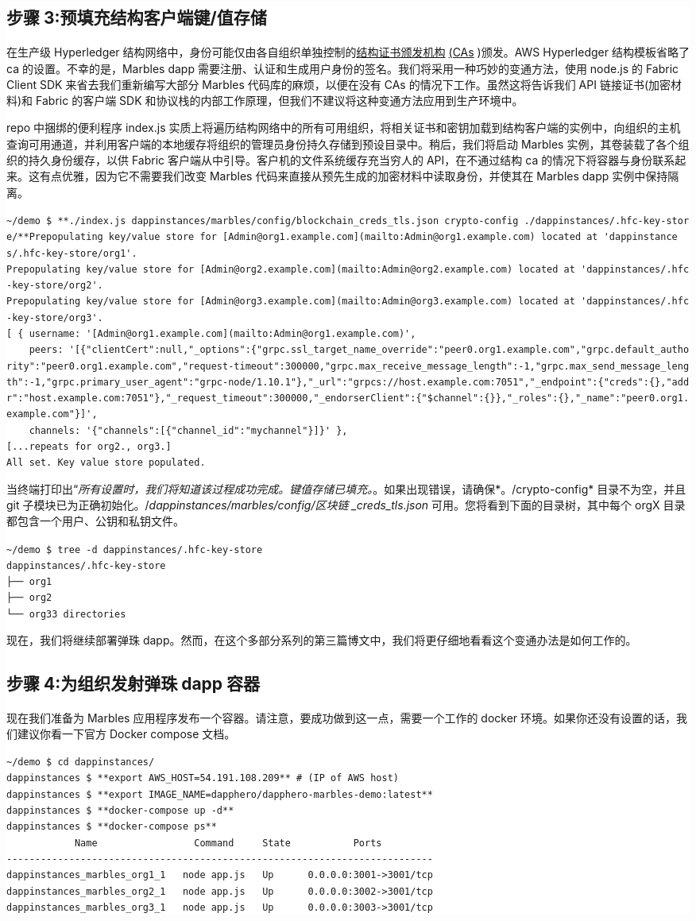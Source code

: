 ## 步骤 3:预填充结构客户端键/值存储

在生产级 Hyperledger 结构网络中，身份可能仅由各自组织单独控制的[结构证书颁发机构](http://hyperledger-fabric-ca.readthedocs.io/en/latest/) [(CAs](http://hyperledger-fabric-ca.readthedocs.io/en/latest/) )颁发。AWS Hyperledger 结构模板省略了 ca 的设置。不幸的是，Marbles dapp 需要注册、认证和生成用户身份的签名。我们将采用一种巧妙的变通方法，使用 node.js 的 Fabric Client SDK 来省去我们重新编写大部分 Marbles 代码库的麻烦，以便在没有 CAs 的情况下工作。虽然这将告诉我们 API 链接证书(加密材料)和 Fabric 的客户端 SDK 和协议栈的内部工作原理，但我们不建议将这种变通方法应用到生产环境中。

repo 中捆绑的便利程序 index.js 实质上将遍历结构网络中的所有可用组织，将相关证书和密钥加载到结构客户端的实例中，向组织的主机查询可用通道，并利用客户端的本地缓存将组织的管理员身份持久存储到预设目录中。稍后，我们将启动 Marbles 实例，其卷装载了各个组织的持久身份缓存，以供 Fabric 客户端从中引导。客户机的文件系统缓存充当穷人的 API，在不通过结构 ca 的情况下将容器与身份联系起来。这有点优雅，因为它不需要我们改变 Marbles 代码来直接从预先生成的加密材料中读取身份，并使其在 Marbles dapp 实例中保持隔离。

```
~/demo $ **./index.js dappinstances/marbles/config/blockchain_creds_tls.json crypto-config ./dappinstances/.hfc-key-store/**Prepopulating key/value store for [Admin@org1.example.com](mailto:Admin@org1.example.com) located at 'dappinstances/.hfc-key-store/org1'.
Prepopulating key/value store for [Admin@org2.example.com](mailto:Admin@org2.example.com) located at 'dappinstances/.hfc-key-store/org2'.
Prepopulating key/value store for [Admin@org3.example.com](mailto:Admin@org3.example.com) located at 'dappinstances/.hfc-key-store/org3'.
[ { username: '[Admin@org1.example.com](mailto:Admin@org1.example.com)',
    peers: '[{"clientCert":null,"_options":{"grpc.ssl_target_name_override":"peer0.org1.example.com","grpc.default_authority":"peer0.org1.example.com","request-timeout":300000,"grpc.max_receive_message_length":-1,"grpc.max_send_message_length":-1,"grpc.primary_user_agent":"grpc-node/1.10.1"},"_url":"grpcs://host.example.com:7051","_endpoint":{"creds":{},"addr":"host.example.com:7051"},"_request_timeout":300000,"_endorserClient":{"$channel":{}},"_roles":{},"_name":"peer0.org1.example.com"}]',
    channels: '{"channels":[{"channel_id":"mychannel"}]}' },
[...repeats for org2., org3.]
All set. Key value store populated.
```

当终端打印出“*所有设置时，我们将知道该过程成功完成。键值存储已填充。*。如果出现错误，请确保*。/crypto-config* 目录不为空，并且 git 子模块已为正确初始化。/*dappinstances/marbles/config/区块链 _creds_tls.json* 可用。您将看到下面的目录树，其中每个 orgX 目录都包含一个用户、公钥和私钥文件。

```
~/demo $ tree -d dappinstances/.hfc-key-store
dappinstances/.hfc-key-store
├── org1
├── org2
└── org33 directories
```

现在，我们将继续部署弹珠 dapp。然而，在这个多部分系列的第三篇博文中，我们将更仔细地看看这个变通办法是如何工作的。

## 步骤 4:为组织发射弹珠 dapp 容器

现在我们准备为 Marbles 应用程序发布一个容器。请注意，要成功做到这一点，需要一个工作的 docker 环境。如果你还没有设置的话，我们建议你看一下官方 Docker compose 文档。

```
~/demo $ cd dappinstances/
dappinstances $ **export AWS_HOST=54.191.108.209** # (IP of AWS host)
dappinstances $ **export IMAGE_NAME=dapphero/dapphero-marbles-demo:latest**
dappinstances $ **docker-compose up -d**
dappinstances $ **docker-compose ps**
            Name                 Command     State           Ports
---------------------------------------------------------------------------
dappinstances_marbles_org1_1   node app.js   Up      0.0.0.0:3001->3001/tcp
dappinstances_marbles_org2_1   node app.js   Up      0.0.0.0:3002->3001/tcp
dappinstances_marbles_org3_1   node app.js   Up      0.0.0.0:3003->3001/tcp
```

